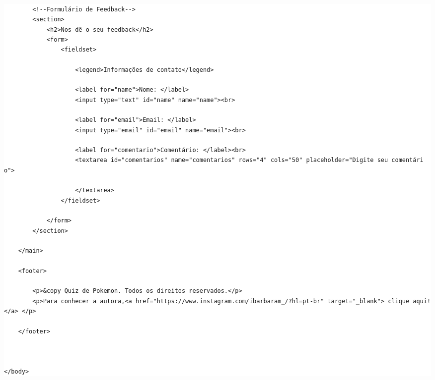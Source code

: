             <!--Formulário de Feedback-->
            <section>
                <h2>Nos dê o seu feedback</h2>
                <form>
                    <fieldset>

                        <legend>Informações de contato</legend>

                        <label for="name">Nome: </label>
                        <input type="text" id="name" name="name"><br>

                        <label for="email">Email: </label>
                        <input type="email" id="email" name="email"><br>
                        
                        <label for="comentario">Comentário: </label><br>
                        <textarea id="comentarios" name="comentarios" rows="4" cols="50" placeholder="Digite seu comentário">

                        </textarea>
                    </fieldset>

                </form>
            </section>

        </main>

        <footer>

            <p>&copy Quiz de Pokemon. Todos os direitos reservados.</p>
            <p>Para conhecer a autora,<a href="https://www.instagram.com/ibarbaram_/?hl=pt-br" target="_blank"> clique aqui! </a> </p>

        </footer>

    
    
    </body>
</html>
